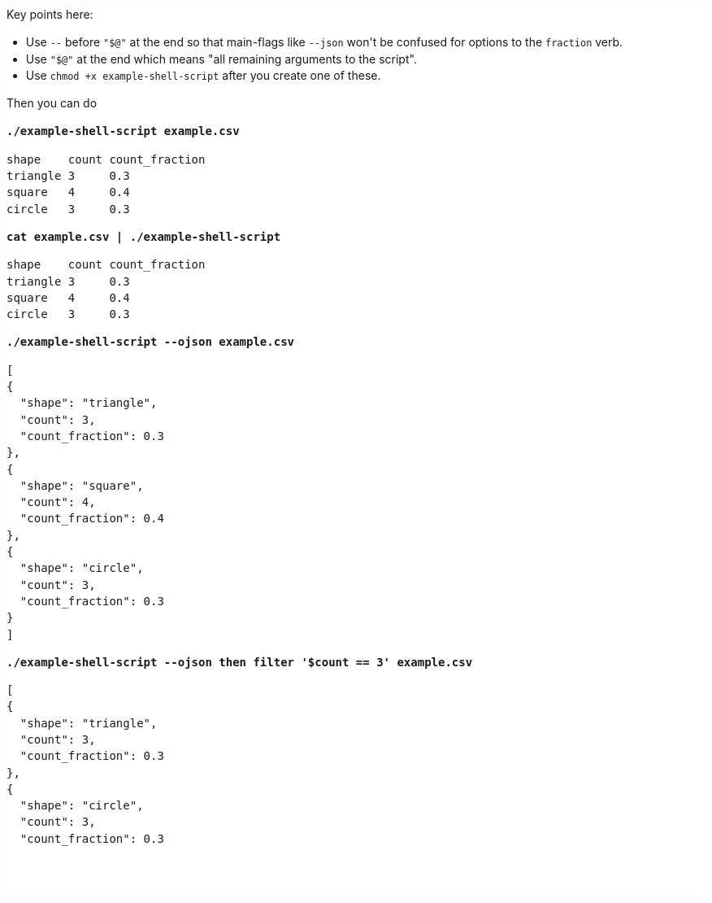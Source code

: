 Key points here:

* Use `--` before `"$@"` at the end so that main-flags like `--json` won't be confused for options to the `fraction` verb.
* Use `"$@"` at the end which means "all remaining arguments to the script".
* Use `chmod +x example-shell-script` after you create one of these.

Then you can do

<pre class="pre-highlight-in-pair">
<b>./example-shell-script example.csv</b>
</pre>
<pre class="pre-non-highlight-in-pair">
shape    count count_fraction
triangle 3     0.3
square   4     0.4
circle   3     0.3
</pre>

<pre class="pre-highlight-in-pair">
<b>cat example.csv | ./example-shell-script</b>
</pre>
<pre class="pre-non-highlight-in-pair">
shape    count count_fraction
triangle 3     0.3
square   4     0.4
circle   3     0.3
</pre>

<pre class="pre-highlight-in-pair">
<b>./example-shell-script --ojson example.csv</b>
</pre>
<pre class="pre-non-highlight-in-pair">
[
{
  "shape": "triangle",
  "count": 3,
  "count_fraction": 0.3
},
{
  "shape": "square",
  "count": 4,
  "count_fraction": 0.4
},
{
  "shape": "circle",
  "count": 3,
  "count_fraction": 0.3
}
]
</pre>

<pre class="pre-highlight-in-pair">
<b>./example-shell-script --ojson then filter '$count == 3' example.csv</b>
</pre>
<pre class="pre-non-highlight-in-pair">
[
{
  "shape": "triangle",
  "count": 3,
  "count_fraction": 0.3
},
{
  "shape": "circle",
  "count": 3,
  "count_fraction": 0.3